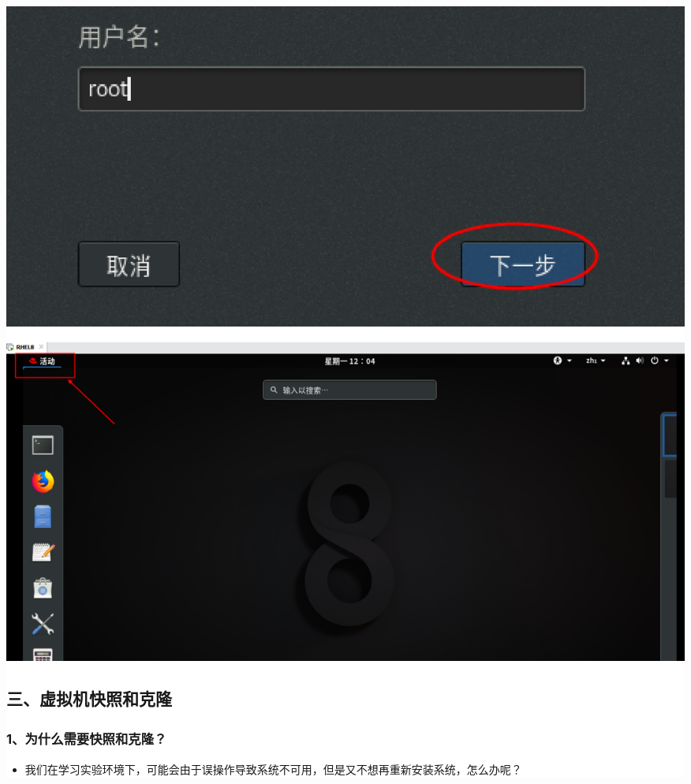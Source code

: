 ![image-20231031142713102](./images/image-20231031142713102.png)

![image-20231031142735770](./images/image-20231031142735770.png)

## 三、虚拟机快照和克隆

### 1、为什么需要快照和克隆？

- 我们在学习实验环境下，可能会由于误操作导致系统不可用，但是又不想再重新安装系统，怎么办呢？
